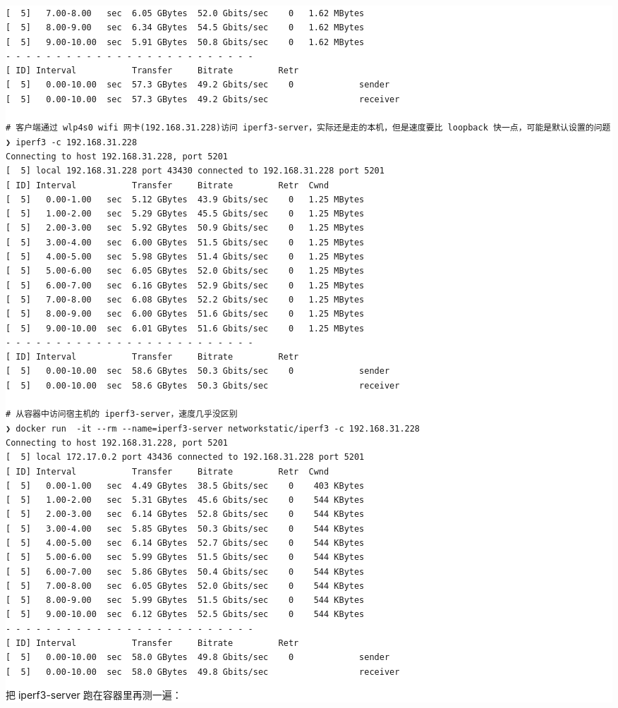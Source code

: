 ```shell
[  5]   7.00-8.00   sec  6.05 GBytes  52.0 Gbits/sec    0   1.62 MBytes       
[  5]   8.00-9.00   sec  6.34 GBytes  54.5 Gbits/sec    0   1.62 MBytes       
[  5]   9.00-10.00  sec  5.91 GBytes  50.8 Gbits/sec    0   1.62 MBytes       
- - - - - - - - - - - - - - - - - - - - - - - - -
[ ID] Interval           Transfer     Bitrate         Retr
[  5]   0.00-10.00  sec  57.3 GBytes  49.2 Gbits/sec    0             sender
[  5]   0.00-10.00  sec  57.3 GBytes  49.2 Gbits/sec                  receiver

# 客户端通过 wlp4s0 wifi 网卡(192.168.31.228)访问 iperf3-server，实际还是走的本机，但是速度要比 loopback 快一点，可能是默认设置的问题
❯ iperf3 -c 192.168.31.228
Connecting to host 192.168.31.228, port 5201
[  5] local 192.168.31.228 port 43430 connected to 192.168.31.228 port 5201
[ ID] Interval           Transfer     Bitrate         Retr  Cwnd
[  5]   0.00-1.00   sec  5.12 GBytes  43.9 Gbits/sec    0   1.25 MBytes       
[  5]   1.00-2.00   sec  5.29 GBytes  45.5 Gbits/sec    0   1.25 MBytes       
[  5]   2.00-3.00   sec  5.92 GBytes  50.9 Gbits/sec    0   1.25 MBytes       
[  5]   3.00-4.00   sec  6.00 GBytes  51.5 Gbits/sec    0   1.25 MBytes       
[  5]   4.00-5.00   sec  5.98 GBytes  51.4 Gbits/sec    0   1.25 MBytes       
[  5]   5.00-6.00   sec  6.05 GBytes  52.0 Gbits/sec    0   1.25 MBytes       
[  5]   6.00-7.00   sec  6.16 GBytes  52.9 Gbits/sec    0   1.25 MBytes       
[  5]   7.00-8.00   sec  6.08 GBytes  52.2 Gbits/sec    0   1.25 MBytes       
[  5]   8.00-9.00   sec  6.00 GBytes  51.6 Gbits/sec    0   1.25 MBytes       
[  5]   9.00-10.00  sec  6.01 GBytes  51.6 Gbits/sec    0   1.25 MBytes       
- - - - - - - - - - - - - - - - - - - - - - - - -
[ ID] Interval           Transfer     Bitrate         Retr
[  5]   0.00-10.00  sec  58.6 GBytes  50.3 Gbits/sec    0             sender
[  5]   0.00-10.00  sec  58.6 GBytes  50.3 Gbits/sec                  receiver

# 从容器中访问宿主机的 iperf3-server，速度几乎没区别
❯ docker run  -it --rm --name=iperf3-server networkstatic/iperf3 -c 192.168.31.228
Connecting to host 192.168.31.228, port 5201
[  5] local 172.17.0.2 port 43436 connected to 192.168.31.228 port 5201
[ ID] Interval           Transfer     Bitrate         Retr  Cwnd
[  5]   0.00-1.00   sec  4.49 GBytes  38.5 Gbits/sec    0    403 KBytes       
[  5]   1.00-2.00   sec  5.31 GBytes  45.6 Gbits/sec    0    544 KBytes       
[  5]   2.00-3.00   sec  6.14 GBytes  52.8 Gbits/sec    0    544 KBytes       
[  5]   3.00-4.00   sec  5.85 GBytes  50.3 Gbits/sec    0    544 KBytes       
[  5]   4.00-5.00   sec  6.14 GBytes  52.7 Gbits/sec    0    544 KBytes       
[  5]   5.00-6.00   sec  5.99 GBytes  51.5 Gbits/sec    0    544 KBytes       
[  5]   6.00-7.00   sec  5.86 GBytes  50.4 Gbits/sec    0    544 KBytes       
[  5]   7.00-8.00   sec  6.05 GBytes  52.0 Gbits/sec    0    544 KBytes       
[  5]   8.00-9.00   sec  5.99 GBytes  51.5 Gbits/sec    0    544 KBytes       
[  5]   9.00-10.00  sec  6.12 GBytes  52.5 Gbits/sec    0    544 KBytes       
- - - - - - - - - - - - - - - - - - - - - - - - -
[ ID] Interval           Transfer     Bitrate         Retr
[  5]   0.00-10.00  sec  58.0 GBytes  49.8 Gbits/sec    0             sender
[  5]   0.00-10.00  sec  58.0 GBytes  49.8 Gbits/sec                  receiver
```

把 iperf3-server 跑在容器里再测一遍：
